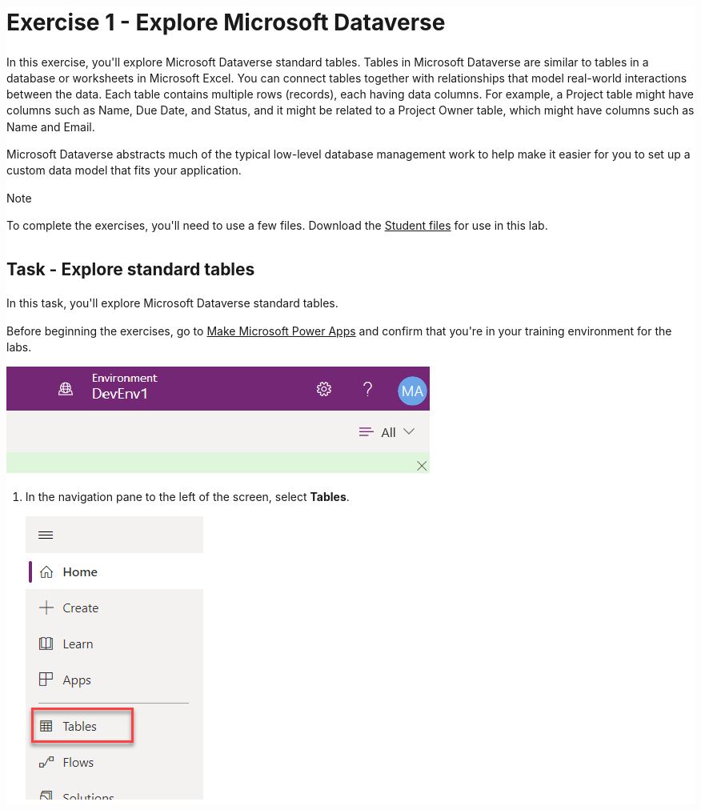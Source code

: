 
Exercise 1 - Explore Microsoft Dataverse
======================================


In this exercise, you'll explore Microsoft Dataverse standard tables. Tables in Microsoft Dataverse are similar to tables in a database or worksheets in Microsoft Excel. You can connect tables together with relationships that model real-world interactions between the data. Each table contains multiple rows (records), each having data columns. For example, a Project table might have columns such as Name, Due Date, and Status, and it might be related to a Project Owner table, which might have columns such as Name and Email.

Microsoft Dataverse abstracts much of the typical low-level database management work to help make it easier for you to set up a custom data model that fits your application.


Note

To complete the exercises, you'll need to use a few files. Download the [Student files](https://github.com/MicrosoftDocs/mslearn-developer-tools-power-platform/raw/master/in-a-day/AIAD/AppinADayStudentFiles.zip) for use in this lab.

Task - Explore standard tables
------------------------------

In this task, you'll explore Microsoft Dataverse standard tables.

Before beginning the exercises, go to [Make Microsoft Power Apps](http://make.powerapps.com/?azure-portal=true) and confirm that you're in your training environment for the labs.

![Screenshot showing how to switch from one environment to another.](media/environment.png)

1.  In the navigation pane to the left of the screen, select **Tables**.
    
    ![Screenshot of the Tables menu.](media/tables-menu.png)
    